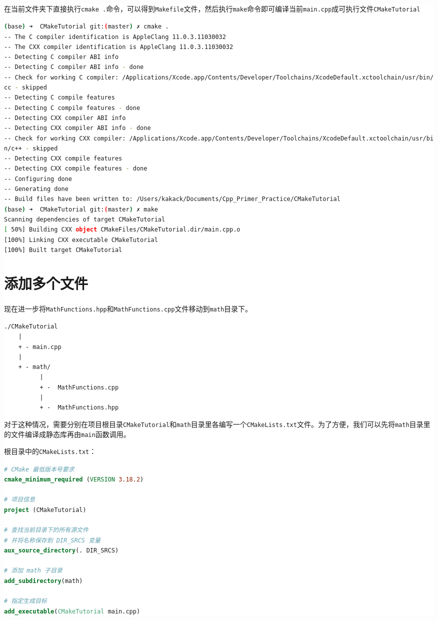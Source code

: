 在当前文件夹下直接执行`cmake .`命令，可以得到`Makefile`文件，然后执行`make`命令即可编译当前`main.cpp`成可执行文件`CMakeTutorial`

```bash
(base) ➜  CMakeTutorial git:(master) ✗ cmake .
-- The C compiler identification is AppleClang 11.0.3.11030032
-- The CXX compiler identification is AppleClang 11.0.3.11030032
-- Detecting C compiler ABI info
-- Detecting C compiler ABI info - done
-- Check for working C compiler: /Applications/Xcode.app/Contents/Developer/Toolchains/XcodeDefault.xctoolchain/usr/bin/cc - skipped
-- Detecting C compile features
-- Detecting C compile features - done
-- Detecting CXX compiler ABI info
-- Detecting CXX compiler ABI info - done
-- Check for working CXX compiler: /Applications/Xcode.app/Contents/Developer/Toolchains/XcodeDefault.xctoolchain/usr/bin/c++ - skipped
-- Detecting CXX compile features
-- Detecting CXX compile features - done
-- Configuring done
-- Generating done
-- Build files have been written to: /Users/kakack/Documents/Cpp_Primer_Practice/CMakeTutorial
(base) ➜  CMakeTutorial git:(master) ✗ make
Scanning dependencies of target CMakeTutorial
[ 50%] Building CXX object CMakeFiles/CMakeTutorial.dir/main.cpp.o
[100%] Linking CXX executable CMakeTutorial
[100%] Built target CMakeTutorial
```

# 添加多个文件

现在进一步将`MathFunctions.hpp`和`MathFunctions.cpp`文件移动到`math`目录下。

```
./CMakeTutorial
    |
    + - main.cpp
    |
    + - math/
          |
          + -  MathFunctions.cpp
          |
          + -  MathFunctions.hpp
```


对于这种情况，需要分别在项目根目录`CMakeTutorial`和`math`目录里各编写一个`CMakeLists.txt`文件。为了方便，我们可以先将`math`目录里的文件编译成静态库再由`main`函数调用。

根目录中的`CMakeLists.txt`：

```CMake
# CMake 最低版本号要求
cmake_minimum_required (VERSION 3.18.2)

# 项目信息
project (CMakeTutorial)

# 查找当前目录下的所有源文件
# 并将名称保存到 DIR_SRCS 变量
aux_source_directory(. DIR_SRCS)

# 添加 math 子目录
add_subdirectory(math)

# 指定生成目标
add_executable(CMakeTutorial main.cpp)

```